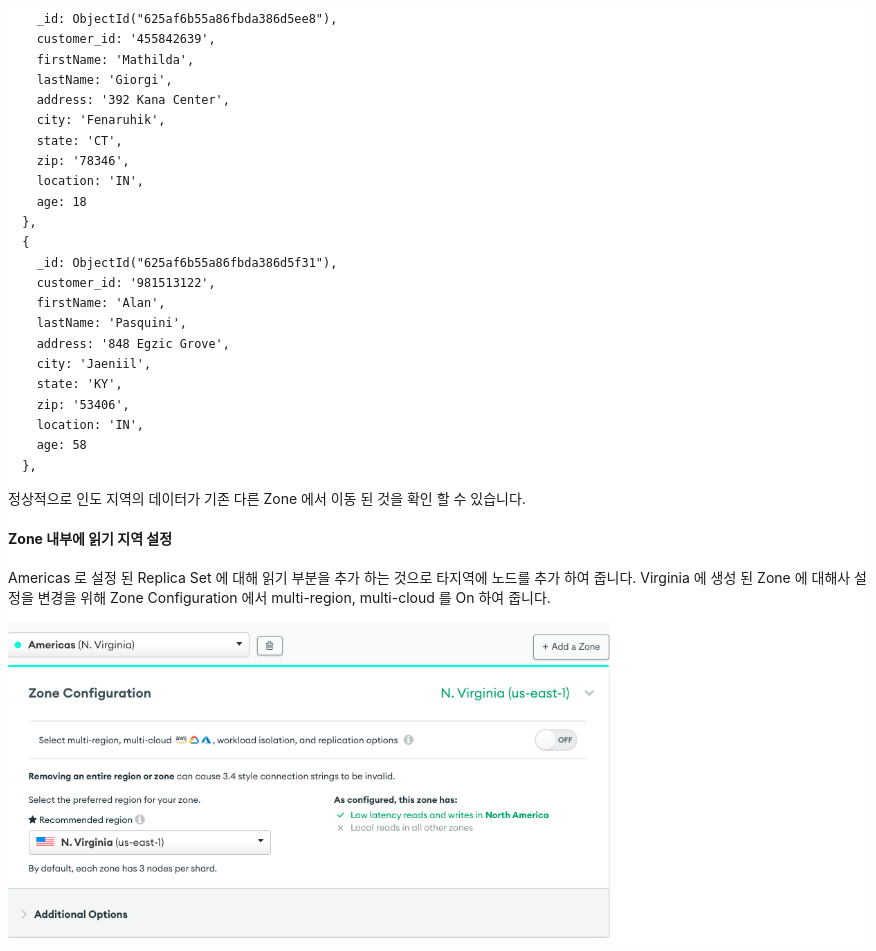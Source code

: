 `````
    _id: ObjectId("625af6b55a86fbda386d5ee8"),
    customer_id: '455842639',
    firstName: 'Mathilda',
    lastName: 'Giorgi',
    address: '392 Kana Center',
    city: 'Fenaruhik',
    state: 'CT',
    zip: '78346',
    location: 'IN',
    age: 18
  },
  {
    _id: ObjectId("625af6b55a86fbda386d5f31"),
    customer_id: '981513122',
    firstName: 'Alan',
    lastName: 'Pasquini',
    address: '848 Egzic Grove',
    city: 'Jaeniil',
    state: 'KY',
    zip: '53406',
    location: 'IN',
    age: 58
  },
`````

정상적으로 인도 지역의 데이터가 기존 다른 Zone 에서 이동 된 것을 확인 할 수 있습니다.

#### Zone 내부에 읽기 지역 설정
Americas 로 설정 된 Replica Set 에 대해 읽기 부분을 추가 하는 것으로 타지역에 노드를 추가 하여 줍니다.
Virginia 에 생성 된 Zone 에 대해사 설정을 변경을 위해 Zone Configuration 에서 multi-region, multi-cloud 를 On 하여 줍니다.

<img src="/data-locality/images/images16.png" width="70%" height="70%"> 

